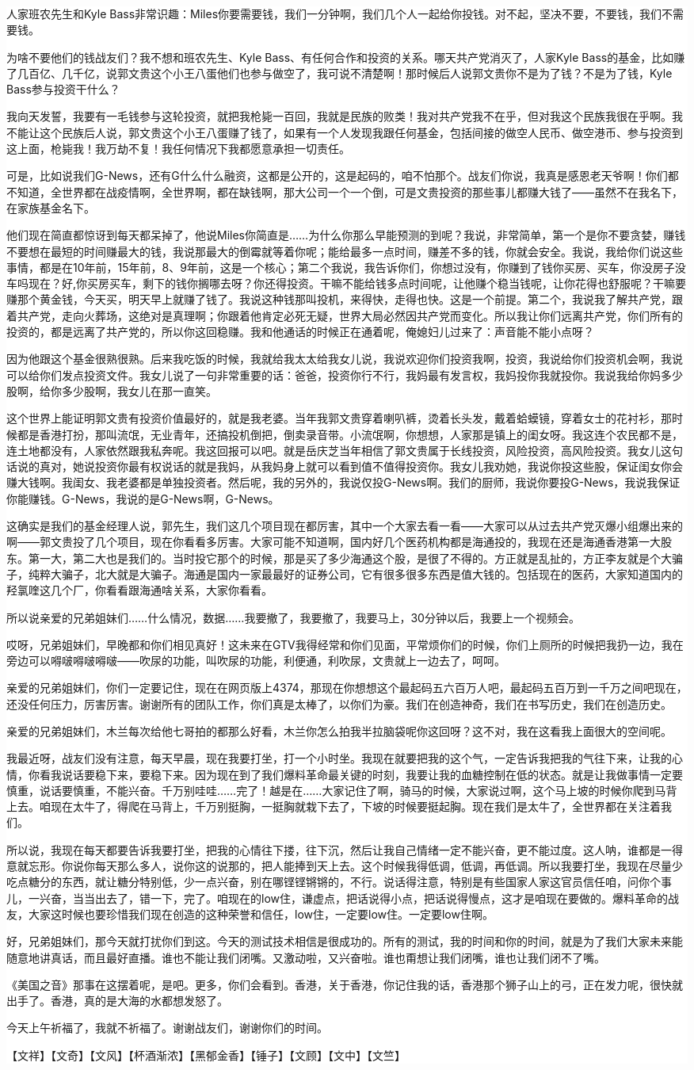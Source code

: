 人家班农先生和Kyle Bass非常识趣：Miles你要需要钱，我们一分钟啊，我们几个人一起给你投钱。对不起，坚决不要，不要钱，我们不需要钱。

为啥不要他们的钱战友们？我不想和班农先生、Kyle Bass、有任何合作和投资的关系。哪天共产党消灭了，人家Kyle Bass的基金，比如赚了几百亿、几千亿，说郭文贵这个小王八蛋他们也参与做空了，我可说不清楚啊！那时候后人说郭文贵你不是为了钱？不是为了钱，Kyle Bass参与投资干什么？

我向天发誓，我要有一毛钱参与这轮投资，就把我枪毙一百回，我就是民族的败类！我对共产党我不在乎，但对我这个民族我很在乎啊。我不能让这个民族后人说，郭文贵这个小王八蛋赚了钱了，如果有一个人发现我跟任何基金，包括间接的做空人民币、做空港币、参与投资到这上面，枪毙我！我万劫不复！我任何情况下我都愿意承担一切责任。

可是，比如说我们G-News，还有G什么什么融资，这都是公开的，这是起码的，咱不怕那个。战友们你说，我真是感恩老天爷啊！你们都不知道，全世界都在战疫情啊，全世界啊，都在缺钱啊，那大公司一个一个倒，可是文贵投资的那些事儿都赚大钱了——虽然不在我名下，在家族基金名下。

他们现在简直都惊讶到每天都呆掉了，他说Miles你简直是……为什么你那么早能预测的到呢？我说，非常简单，第一个是你不要贪婪，赚钱不要想在最短的时间赚最大的钱，我说那最大的倒霉就等着你呢；能给最多一点时间，赚差不多的钱，你就会安全。我说，我给你们说这些事情，都是在10年前，15年前，8、9年前，这是一个核心；第二个我说，我告诉你们，你想过没有，你赚到了钱你买房、买车，你没房子没车吗现在？好,你买房买车，剩下的钱你搁哪去呀？你还得投资。干嘛不能给钱多点时间呢，让他赚个稳当钱呢，让你花得也舒服呢？干嘛要赚那个黄金钱，今天买，明天早上就赚了钱了。我说这种钱那叫投机，来得快，走得也快。这是一个前提。第二个，我说我了解共产党，跟着共产党，走向火葬场，这绝对是真理啊；你跟着他肯定必死无疑，世界大局必然因共产党而变化。所以我让你们远离共产党，你们所有的投资的，都是远离了共产党的，所以你这回稳赚。我和他通话的时候正在通着呢，俺媳妇儿过来了：声音能不能小点呀？

因为他跟这个基金很熟很熟。后来我吃饭的时候，我就给我太太给我女儿说，我说欢迎你们投资我啊，投资，我说给你们投资机会啊，我说可以给你们发点投资文件。我女儿说了一句非常重要的话：爸爸，投资你行不行，我妈最有发言权，我妈投你我就投你。我说我给你妈多少股啊，给你多少股啊，我女儿在那一直笑。

这个世界上能证明郭文贵有投资价值最好的，就是我老婆。当年我郭文贵穿着喇叭裤，烫着长头发，戴着蛤蟆镜，穿着女士的花衬衫，那时候都是香港打扮，那叫流氓，无业青年，还搞投机倒把，倒卖录音带。小流氓啊，你想想，人家那是镇上的闺女呀。我这连个农民都不是，连土地都没有，人家依然跟我私奔呢。我这回报可以吧。就是岳庆芝当年相信了郭文贵属于长线投资，风险投资，高风险投资。我女儿这句话说的真对，她说投资你最有权说话的就是我妈，从我妈身上就可以看到值不值得投资你。我女儿我劝她，我说你投这些股，保证闺女你会赚大钱啊。我闺女、我老婆都是单独投资者。然后呢，我的另外的，我说仅投G-News啊。我们的厨师，我说你要投G-News，我说我保证你能赚钱。G-News，我说的是G-News啊，G-News。

这确实是我们的基金经理人说，郭先生，我们这几个项目现在都厉害，其中一个大家去看一看——大家可以从过去共产党灭爆小组爆出来的啊——郭文贵投了几个项目，现在你看看多厉害。大家可能不知道啊，国内好几个医药机构都是海通投的，我现在还是海通香港第一大股东。第一大，第二大也是我们的。当时投它那个的时候，那是买了多少海通这个股，是很了不得的。方正就是乱扯的，方正李友就是个大骗子，纯粹大骗子，北大就是大骗子。海通是国内一家最最好的证券公司，它有很多很多东西是值大钱的。包括现在的医药，大家知道国内的羟氯喹这几个厂，你看看跟海通啥关系，大家你看看。

所以说亲爱的兄弟姐妹们……什么情况，数据……我要撤了，我要撤了，我要马上，30分钟以后，我要上一个视频会。

哎呀，兄弟姐妹们，早晚都和你们相见真好！这未来在GTV我得经常和你们见面，平常烦你们的时候，你们上厕所的时候把我扔一边，我在旁边可以嘚啵嘚啵嘚啵——吹尿的功能，叫吹尿的功能，利便通，利吹尿，文贵就上一边去了，呵呵。

亲爱的兄弟姐妹们，你们一定要记住，现在在网页版上4374，那现在你想想这个最起码五六百万人吧，最起码五百万到一千万之间吧现在，还没任何压力，厉害厉害。谢谢所有的团队工作，你们真是太棒了，以你们为豪。我们在创造神奇，我们在书写历史，我们在创造历史。

亲爱的兄弟姐妹们，木兰每次给他七哥拍的都那么好看，木兰你怎么拍我半拉脑袋呢你这回呀？这不对，我在这看我上面很大的空间呢。

我最近呀，战友们没有注意，每天早晨，现在我要打坐，打一个小时坐。我现在就要把我的这个气，一定告诉我把我的气往下来，让我的心情，你看我说话要稳下来，要稳下来。因为现在到了我们爆料革命最关键的时刻，我要让我的血糖控制在低的状态。就是让我做事情一定要慎重，说话要慎重，不能兴奋。千万别哇哇……完了！越是在……大家记住了啊，骑马的时候，大家说过啊，这个马上坡的时候你爬到马背上去。咱现在太牛了，得爬在马背上，千万别挺胸，一挺胸就栽下去了，下坡的时候要挺起胸。现在我们是太牛了，全世界都在关注着我们。

所以说，我现在每天都要告诉我要打坐，把我的心情往下搂，往下沉，然后让我自己情绪一定不能兴奋，更不能过度。这人呐，谁都是一得意就忘形。你说你每天那么多人，说你这的说那的，把人能捧到天上去。这个时候我得低调，低调，再低调。所以我要打坐，我现在尽量少吃点糖分的东西，就让糖分特别低，少一点兴奋，别在哪铿铿锵锵的，不行。说话得注意，特别是有些国家人家这官员信任咱，问你个事儿，一兴奋，当当出去了，错一下，完了。咱现在的low住，谦虚点，把话说得小点，把话说得慢点，这才是咱现在要做的。爆料革命的战友，大家这时候也要珍惜我们现在创造的这种荣誉和信任，low住，一定要low住。一定要low住啊。

好，兄弟姐妹们，那今天就打扰你们到这。今天的测试技术相信是很成功的。所有的测试，我的时间和你的时间，就是为了我们大家未来能随意地讲真话，而且最好直播。谁也不能让我们闭嘴。又激动啦，又兴奋啦。谁也甭想让我们闭嘴，谁也让我们闭不了嘴。

《美国之音》那事在这摆着呢，是吧。更多，你们会看到。香港，关于香港，你记住我的话，香港那个狮子山上的弓，正在发力呢，很快就出手了。香港，真的是大海的水都想发怒了。

今天上午祈福了，我就不祈福了。谢谢战友们，谢谢你们的时间。

【文祥】【文奇】【文风】【杯酒渐浓】【黑郁金香】【锤子】【文顾】【文中】【文竺】